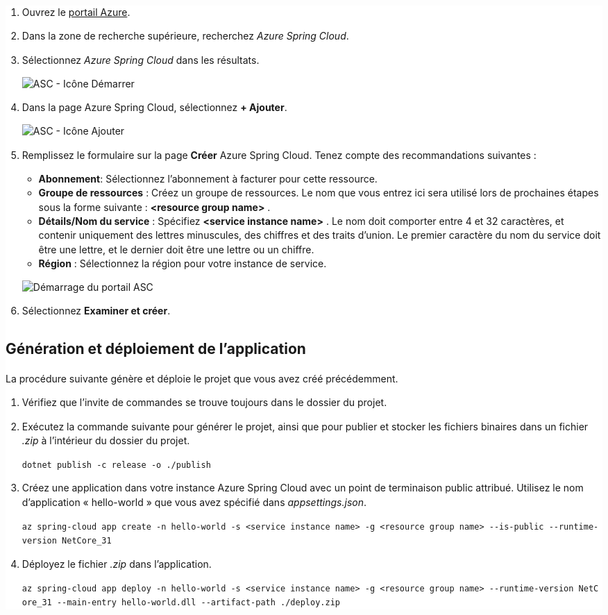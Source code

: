 1. Ouvrez le [portail Azure](https://ms.portal.azure.com/). 

1. Dans la zone de recherche supérieure, recherchez *Azure Spring Cloud*.

1. Sélectionnez *Azure Spring Cloud* dans les résultats.

   ![ASC - Icône Démarrer](media/spring-cloud-quickstart-launch-app-portal/find-spring-cloud-start.png)

1. Dans la page Azure Spring Cloud, sélectionnez **+ Ajouter**.

   ![ASC - Icône Ajouter](media/spring-cloud-quickstart-launch-app-portal/spring-cloud-add.png)

1. Remplissez le formulaire sur la page **Créer** Azure Spring Cloud.  Tenez compte des recommandations suivantes :

   * **Abonnement**: Sélectionnez l’abonnement à facturer pour cette ressource.
   * **Groupe de ressources** : Créez un groupe de ressources. Le nom que vous entrez ici sera utilisé lors de prochaines étapes sous la forme suivante : **\<resource group name\>** .
   * **Détails/Nom du service** : Spécifiez **\<service instance name\>** .  Le nom doit comporter entre 4 et 32 caractères, et contenir uniquement des lettres minuscules, des chiffres et des traits d’union.  Le premier caractère du nom du service doit être une lettre, et le dernier doit être une lettre ou un chiffre.
   * **Région** : Sélectionnez la région pour votre instance de service.

   ![Démarrage du portail ASC](media/spring-cloud-quickstart-launch-app-portal/portal-start.png)

6. Sélectionnez **Examiner et créer**.

## <a name="build-and-deploy-the-app"></a>Génération et déploiement de l’application

La procédure suivante génère et déploie le projet que vous avez créé précédemment.

1. Vérifiez que l’invite de commandes se trouve toujours dans le dossier du projet.

1. Exécutez la commande suivante pour générer le projet, ainsi que pour publier et stocker les fichiers binaires dans un fichier *.zip* à l’intérieur du dossier du projet.

   ```dotnetcorecli
   dotnet publish -c release -o ./publish
   ```

1. Créez une application dans votre instance Azure Spring Cloud avec un point de terminaison public attribué. Utilisez le nom d’application « hello-world » que vous avez spécifié dans *appsettings.json*.

   ```console
   az spring-cloud app create -n hello-world -s <service instance name> -g <resource group name> --is-public --runtime-version NetCore_31
   ```

1. Déployez le fichier *.zip* dans l’application.

   ```azurecli
   az spring-cloud app deploy -n hello-world -s <service instance name> -g <resource group name> --runtime-version NetCore_31 --main-entry hello-world.dll --artifact-path ./deploy.zip
   ```

